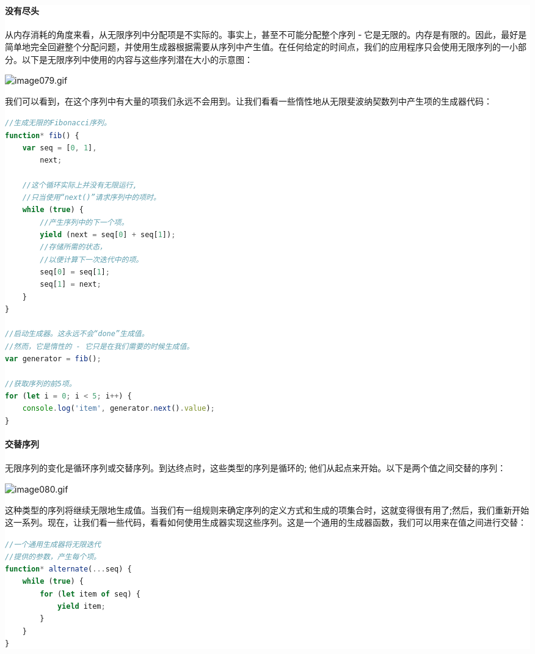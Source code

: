 
#### 没有尽头

从内存消耗的角度来看，从无限序列中分配项是不实际的。事实上，甚至不可能分配整个序列 - 它是无限的。内存是有限的。因此，最好是简单地完全回避整个分配问题，并使用生成器根据需要从序列中产生值。在任何给定的时间点，我们的应用程序只会使用无限序列的一小部分。以下是无限序列中使用的内容与这些序列潜在大小的示意图：

![image079.gif](https://github.com/yzsunlei/javascript_concurrency_translation/blob/master/images/image079.gif?raw=true)


我们可以看到，在这个序列中有大量的项我们永远不会用到。让我们看看一些惰性地从无限斐波纳契数列中产生项的生成器代码：

```javascript
//生成无限的Fibonacci序列。
function* fib() {
	var seq = [0, 1],
		next;

	//这个循环实际上并没有无限运行,
	//只当使用“next()”请求序列中的项时。
	while (true) {
		//产生序列中的下一个项。
		yield (next = seq[0] + seq[1]);
		//存储所需的状态，
		//以便计算下一次迭代中的项。
		seq[0] = seq[1];
		seq[1] = next;
	}
}

//启动生成器。这永远不会“done”生成值。
//然而，它是惰性的 - 它只是在我们需要的时候生成值。
var generator = fib();

//获取序列的前5项。
for (let i = 0; i < 5; i++) {
	console.log('item', generator.next().value);
}
```

#### 交替序列

无限序列的变化是循环序列或交替序列。到达终点时，这些类型的序列是循环的; 他们从起点来开始。以下是两个值之间交替的序列：

![image080.gif](https://github.com/yzsunlei/javascript_concurrency_translation/blob/master/images/image080.gif?raw=true)


这种类型的序列将继续无限地生成值。当我们有一组规则来确定序列的定义方式和生成的项集合时，这就变得很有用了;然后，我们重新开始这一系列。现在，让我们看一些代码，看看如何使用生成器实现这些序列。这是一个通用的生成器函数，我们可以用来在值之间进行交替：

```javascript
//一个通用生成器将无限迭代
//提供的参数，产生每个项。
function* alternate(...seq) {
	while (true) {
		for (let item of seq) {
			yield item;
		}
	}
}
```
